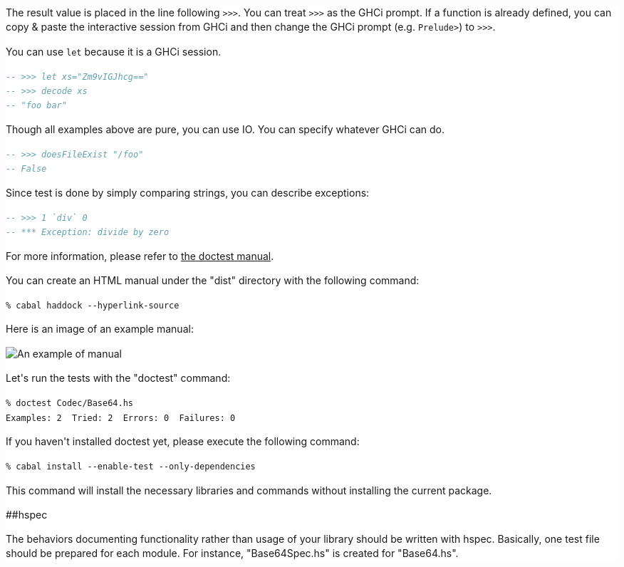 The result value is placed in the line following `>>>`.
You can treat `>>>` as the GHCi prompt.
If a function is already defined,
you can copy & paste the interactive session from GHCi
and then change the GHCi prompt (e.g. `Prelude>`) to `>>>`.

You can use `let` because it is a GHCi session.

```haskell
-- >>> let xs="Zm9vIGJhcg=="
-- >>> decode xs
-- "foo bar"
```

Though all examples above are pure, you can use IO.
You can specify whatever GHCi can do.

```haskell
-- >>> doesFileExist "/foo"
-- False
```

Since test is done by simply comparing strings,
you can describe exceptions:

```haskell
-- >>> 1 `div` 0
-- *** Exception: divide by zero
```

For more information,
please refer to [the doctest manual](https://github.com/sol/doctest-haskell#readme).

You can create an HTML manual under the "dist" directory
with the following command:

    % cabal haddock --hyperlink-source

Here is an image of an example manual:

![An example of manual](https://raw.github.com/kazu-yamamoto/unit-test-example/master/markdown/img/haddock.png)

Let's run the tests with the "doctest" command:

    % doctest Codec/Base64.hs
    Examples: 2  Tried: 2  Errors: 0  Failures: 0

If you haven't installed doctest yet, please execute the following command:

    % cabal install --enable-test --only-dependencies

This command will install the necessary libraries and commands
without installing the current package.

##hspec

The behaviors documenting functionality rather than usage 
of your library should be written with hspec.
Basically, one test file should be prepared for each module.
For instance, "Base64Spec.hs" is created for "Base64.hs".
